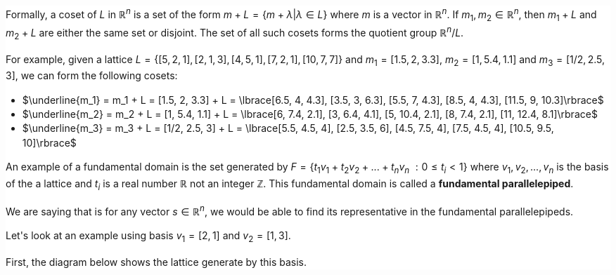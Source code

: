 Formally, a coset of $L$ in $\mathbb{R}^n$ is a set of the form $m + L = \lbrace m + \lambda | \lambda \in L \rbrace$ where $m$ is a vector in $\mathbb{R}^n$. If $m_1, m_2 \in \mathbb{R}^n$, then $m_1 + L$ and $m_2 + L$ are either the same set or disjoint. The set of all such cosets forms the quotient group $\mathbb{R}^n/L$.

For example, given a lattice $L = \lbrace[5, 2, 1], [2, 1, 3], [4, 5, 1], [7, 2, 1], [10, 7, 7]\rbrace$ and $m_1 = [1.5, 2, 3.3]$, $m_2 = [1, 5.4, 1.1]$ and $m_3 = [1/2, 2.5, 3]$, we can form the following cosets:

- $\underline{m_1} = m_1 + L = [1.5, 2, 3.3] + L = \lbrace[6.5, 4,  4.3], [3.5,  3,  6.3], [5.5,  7,  4.3], [8.5,  4,  4.3], [11.5,  9, 10.3]\rbrace$
- $\underline{m_2} = m_2 + L = [1, 5.4, 1.1] + L = \lbrace[6,  7.4,  2.1], [3,  6.4,  4.1], [5, 10.4,  2.1], [8, 7.4,  2.1], [11, 12.4,  8.1]\rbrace$
- $\underline{m_3} = m_3 + L = [1/2, 2.5, 3] + L = \lbrace[5.5,  4.5,  4], [2.5,  3.5,  6], [4.5,  7.5,  4], [7.5,  4.5,  4], [10.5,  9.5, 10]\rbrace$

An example of a fundamental domain is the set generated by $F = \lbrace t_1v_1 + t_2v_2 + ... + t_nv_n\ : 0 \leq t_i \lt 1 \rbrace$ where $v_1, v_2, ..., v_n$ is the basis of the a lattice and $t_i$ is a real number $\mathbb{R}$ not an integer $\mathbb{Z}$. This fundamental domain is called a **fundamental parallelepiped**.

We are saying that is for any vector $s \in \mathbb{R}^n$, we would be able to find its representative in the fundamental parallelepipeds.

Let's look at an example using basis $v_1 = [2, 1]$ and $v_2 = [1, 3]$.

First, the diagram below shows the lattice generate by this basis.
